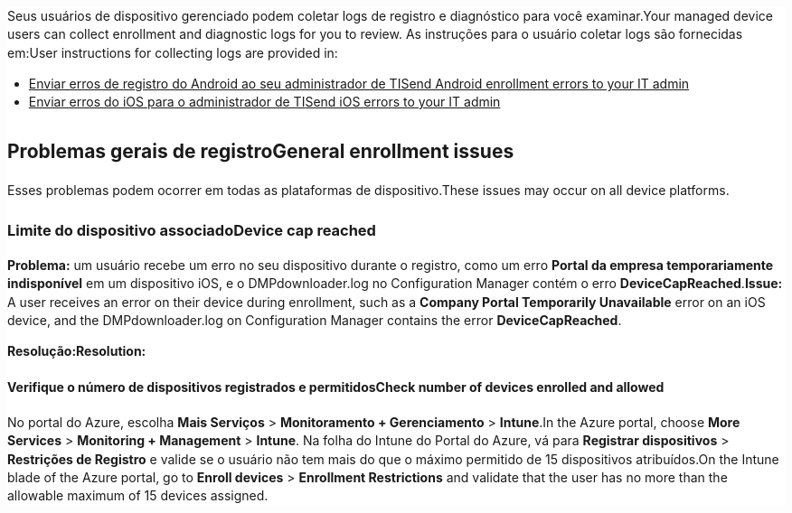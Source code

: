 <span data-ttu-id="b8486-109">Seus usuários de dispositivo gerenciado podem coletar logs de registro e diagnóstico para você examinar.</span><span class="sxs-lookup"><span data-stu-id="b8486-109">Your managed device users can collect enrollment and diagnostic logs for you to review.</span></span> <span data-ttu-id="b8486-110">As instruções para o usuário coletar logs são fornecidas em:</span><span class="sxs-lookup"><span data-stu-id="b8486-110">User instructions for collecting logs are provided in:</span></span>

- [<span data-ttu-id="b8486-111">Enviar erros de registro do Android ao seu administrador de TI</span><span class="sxs-lookup"><span data-stu-id="b8486-111">Send Android enrollment errors to your IT admin</span></span>](https://docs.microsoft.com/intune-user-help/send-enrollment-errors-to-your-it-admin-android)
- [<span data-ttu-id="b8486-112">Enviar erros do iOS para o administrador de TI</span><span class="sxs-lookup"><span data-stu-id="b8486-112">Send iOS errors to your IT admin</span></span>](https://docs.microsoft.com/intune-user-help/send-errors-to-your-it-admin-ios)

## <span data-ttu-id="b8486-113">Problemas gerais de registro</span><span class="sxs-lookup"><span data-stu-id="b8486-113">General enrollment issues</span></span>
<a id="general-enrollment-issues" class="xliff"></a>
<span data-ttu-id="b8486-114">Esses problemas podem ocorrer em todas as plataformas de dispositivo.</span><span class="sxs-lookup"><span data-stu-id="b8486-114">These issues may occur on all device platforms.</span></span>

### <span data-ttu-id="b8486-115">Limite do dispositivo associado</span><span class="sxs-lookup"><span data-stu-id="b8486-115">Device cap reached</span></span>
<a id="device-cap-reached" class="xliff"></a>
<span data-ttu-id="b8486-116">**Problema:** um usuário recebe um erro no seu dispositivo durante o registro, como um erro **Portal da empresa temporariamente indisponível** em um dispositivo iOS, e o DMPdownloader.log no Configuration Manager contém o erro **DeviceCapReached**.</span><span class="sxs-lookup"><span data-stu-id="b8486-116">**Issue:** A user receives an error on their device during enrollment, such as a **Company Portal Temporarily Unavailable** error on an iOS device, and the DMPdownloader.log on Configuration Manager contains the error **DeviceCapReached**.</span></span>

<span data-ttu-id="b8486-117">**Resolução:**</span><span class="sxs-lookup"><span data-stu-id="b8486-117">**Resolution:**</span></span>

#### <span data-ttu-id="b8486-118">Verifique o número de dispositivos registrados e permitidos</span><span class="sxs-lookup"><span data-stu-id="b8486-118">Check number of devices enrolled and allowed</span></span>
<a id="check-number-of-devices-enrolled-and-allowed" class="xliff"></a>

<span data-ttu-id="b8486-119">No portal do Azure, escolha **Mais Serviços** > **Monitoramento + Gerenciamento** > **Intune**.</span><span class="sxs-lookup"><span data-stu-id="b8486-119">In the Azure portal, choose **More Services** > **Monitoring + Management** > **Intune**.</span></span> <span data-ttu-id="b8486-120">Na folha do Intune do Portal do Azure, vá para **Registrar dispositivos** > **Restrições de Registro** e valide se o usuário não tem mais do que o máximo permitido de 15 dispositivos atribuídos.</span><span class="sxs-lookup"><span data-stu-id="b8486-120">On the Intune blade of the Azure portal, go to **Enroll devices** > **Enrollment Restrictions** and validate that the user has no more than the allowable maximum of 15 devices assigned.</span></span>
